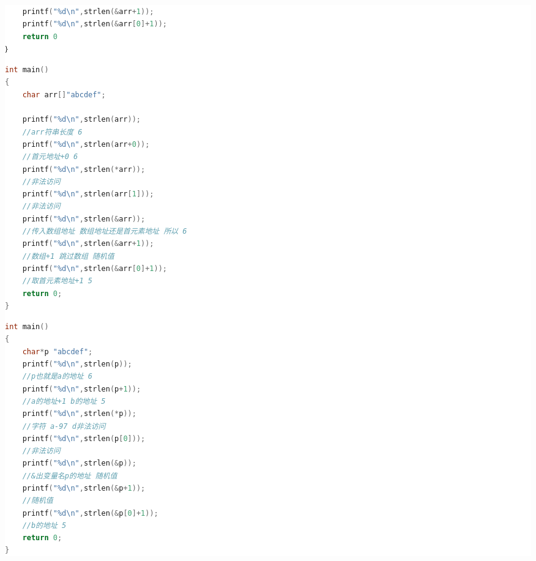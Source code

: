 ~~~c
	printf("%d\n",strlen(&arr+1));
	printf("%d\n",strlen(&arr[0]+1));
    return 0
｝
~~~



```c
int main()
{
    char arr[]"abcdef";
    
	printf("%d\n",strlen(arr));
    //arr符串长度 6
	printf("%d\n",strlen(arr+0));
    //首元地址+0 6
	printf("%d\n",strlen(*arr));
    //非法访问
	printf("%d\n",strlen(arr[1]));
    //非法访问
	printf("%d\n",strlen(&arr));
    //传入数组地址 数组地址还是首元素地址 所以 6
	printf("%d\n",strlen(&arr+1));
    //数组+1 跳过数组 随机值
	printf("%d\n",strlen(&arr[0]+1));
    //取首元素地址+1 5
    return 0;
}
```



```c
int main()
{
    char*p "abcdef";
	printf("%d\n",strlen(p));
	//p也就是a的地址 6
	printf("%d\n",strlen(p+1));
    //a的地址+1 b的地址 5
	printf("%d\n",strlen(*p));
    //字符 a-97 d非法访问
	printf("%d\n",strlen(p[0]));
    //非法访问
	printf("%d\n",strlen(&p));
    //&出变量名p的地址 随机值
	printf("%d\n",strlen(&p+1));
    //随机值
	printf("%d\n",strlen(&p[0]+1));
    //b的地址 5
    return 0;
}
```
